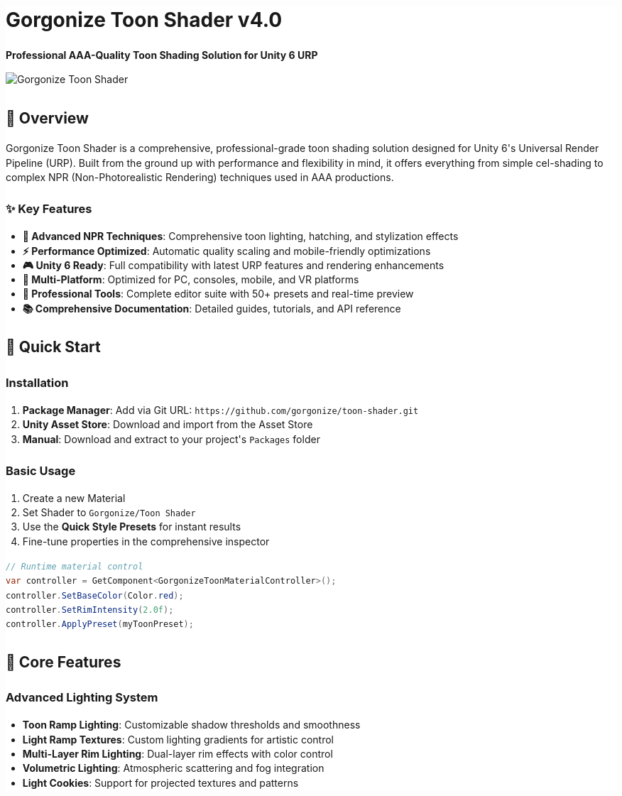 # Gorgonize Toon Shader v4.0

**Professional AAA-Quality Toon Shading Solution for Unity 6 URP**

![Gorgonize Toon Shader](Documentation/Images/banner.png)

## 🎯 Overview

Gorgonize Toon Shader is a comprehensive, professional-grade toon shading solution designed for Unity 6's Universal Render Pipeline (URP). Built from the ground up with performance and flexibility in mind, it offers everything from simple cel-shading to complex NPR (Non-Photorealistic Rendering) techniques used in AAA productions.

### ✨ Key Features

- **🎨 Advanced NPR Techniques**: Comprehensive toon lighting, hatching, and stylization effects
- **⚡ Performance Optimized**: Automatic quality scaling and mobile-friendly optimizations  
- **🎮 Unity 6 Ready**: Full compatibility with latest URP features and rendering enhancements
- **📱 Multi-Platform**: Optimized for PC, consoles, mobile, and VR platforms
- **🔧 Professional Tools**: Complete editor suite with 50+ presets and real-time preview
- **📚 Comprehensive Documentation**: Detailed guides, tutorials, and API reference

## 🚀 Quick Start

### Installation

1. **Package Manager**: Add via Git URL: `https://github.com/gorgonize/toon-shader.git`
2. **Unity Asset Store**: Download and import from the Asset Store
3. **Manual**: Download and extract to your project's `Packages` folder

### Basic Usage

1. Create a new Material
2. Set Shader to `Gorgonize/Toon Shader`
3. Use the **Quick Style Presets** for instant results
4. Fine-tune properties in the comprehensive inspector

```csharp
// Runtime material control
var controller = GetComponent<GorgonizeToonMaterialController>();
controller.SetBaseColor(Color.red);
controller.SetRimIntensity(2.0f);
controller.ApplyPreset(myToonPreset);
```

## 🎨 Core Features

### Advanced Lighting System
- **Toon Ramp Lighting**: Customizable shadow thresholds and smoothness
- **Light Ramp Textures**: Custom lighting gradients for artistic control
- **Multi-Layer Rim Lighting**: Dual-layer rim effects with color control
- **Volumetric Lighting**: Atmospheric scattering and fog integration
- **Light Cookies**: Support for projected textures and patterns
